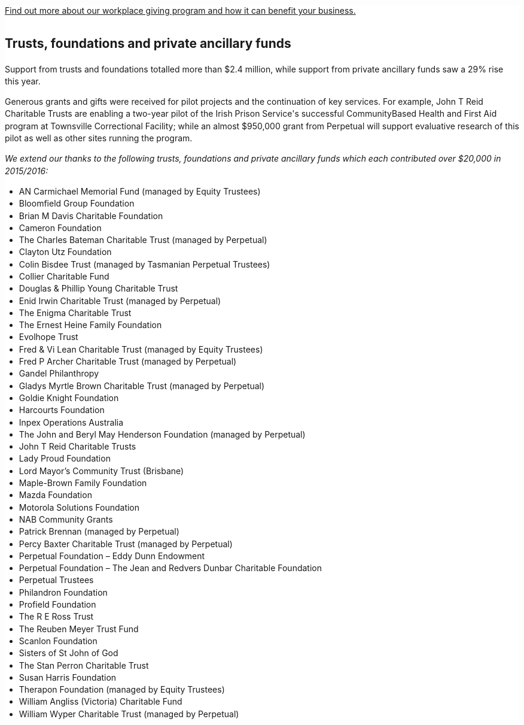 <div class="callout-link">
  <p><a href="http://www.redcross.org.au/philanthropy.aspx">Find out more about our workplace giving program and how it can benefit your business.</a></p>
</div>

## Trusts, foundations and private ancillary funds

Support from trusts and foundations totalled more than $2.4 million, while support from private ancillary funds saw a 29% rise this year. 

Generous grants and gifts were received for pilot projects and the continuation of key services. For example, John T Reid Charitable Trusts are enabling a two-year pilot of the Irish Prison Service's successful CommunityBased Health and First Aid program at Townsville Correctional Facility; while an almost $950,000 grant from Perpetual will support evaluative research of this pilot as well as other sites running the program.

*We extend our thanks to the following trusts, foundations and private ancillary funds which each contributed over $20,000 in 2015/2016:*

<ul class='two-col'>
<li>AN Carmichael Memorial Fund (managed by Equity Trustees)</li>
<li>Bloomfield Group Foundation</li>
<li>Brian M Davis Charitable Foundation</li>
<li>Cameron Foundation</li>
<li>The Charles Bateman Charitable Trust (managed by Perpetual)</li>
<li>Clayton Utz Foundation</li>
<li>Colin Bisdee Trust (managed by Tasmanian Perpetual Trustees)</li>
<li>Collier Charitable Fund</li>
<li>Douglas &amp; Phillip Young Charitable Trust</li>
<li>Enid Irwin Charitable Trust (managed by Perpetual)</li>
<li>The Enigma Charitable Trust</li>
<li>The Ernest Heine Family Foundation</li>
<li>Evolhope Trust</li>
<li>Fred &amp; Vi Lean Charitable Trust (managed by Equity Trustees)</li>
<li>Fred P Archer Charitable Trust (managed by Perpetual)</li>
<li>Gandel Philanthropy</li>
<li>Gladys Myrtle Brown Charitable Trust (managed by Perpetual)</li>
<li>Goldie Knight Foundation</li>
<li>Harcourts Foundation</li>
<li>Inpex Operations Australia</li>
<li>The John and Beryl May Henderson Foundation (managed by Perpetual)</li>
<li>John T Reid Charitable Trusts</li>
<li>Lady Proud Foundation</li>
<li>Lord Mayor’s Community Trust (Brisbane)</li>
<li>Maple-Brown Family Foundation</li>
<li>Mazda Foundation</li>
<li>Motorola Solutions Foundation</li>
<li>NAB Community Grants</li>
<li>Patrick Brennan (managed by Perpetual)</li>
<li>Percy Baxter Charitable Trust (managed by Perpetual)</li>
<li>Perpetual Foundation – Eddy Dunn Endowment</li>
<li>Perpetual Foundation – The Jean and Redvers Dunbar Charitable Foundation</li>
<li>Perpetual Trustees</li>
<li>Philandron Foundation</li>
<li>Profield Foundation</li>
<li>The R E Ross Trust</li>
<li>The Reuben Meyer Trust Fund</li>
<li>Scanlon Foundation</li>
<li>Sisters of St John of God</li>
<li>The Stan Perron Charitable Trust</li>
<li>Susan Harris Foundation</li>
<li>Therapon Foundation (managed by Equity Trustees)</li>
<li>William Angliss (Victoria) Charitable Fund</li>
<li>William Wyper Charitable Trust (managed by Perpetual)</li>
</ul>